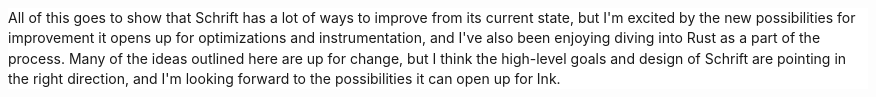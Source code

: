 All of this goes to show that Schrift has a lot of ways to improve from its current state, but I'm excited by the new possibilities for improvement it opens up for optimizations and instrumentation, and I've also been enjoying diving into Rust as a part of the process. Many of the ideas outlined here are up for change, but I think the high-level goals and design of Schrift are pointing in the right direction, and I'm looking forward to the possibilities it can open up for Ink.



